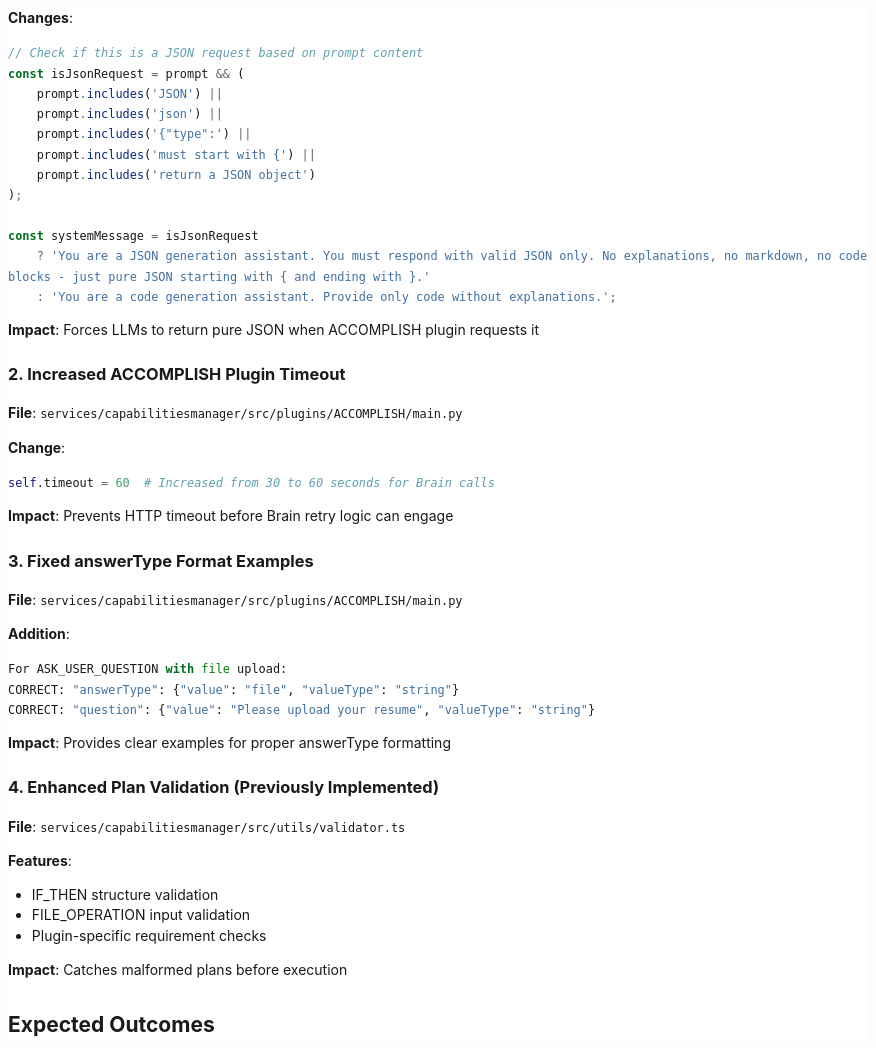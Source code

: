 **Changes**:
```typescript
// Check if this is a JSON request based on prompt content
const isJsonRequest = prompt && (
    prompt.includes('JSON') || 
    prompt.includes('json') ||
    prompt.includes('{"type":') ||
    prompt.includes('must start with {') ||
    prompt.includes('return a JSON object')
);

const systemMessage = isJsonRequest 
    ? 'You are a JSON generation assistant. You must respond with valid JSON only. No explanations, no markdown, no code blocks - just pure JSON starting with { and ending with }.'
    : 'You are a code generation assistant. Provide only code without explanations.';
```

**Impact**: Forces LLMs to return pure JSON when ACCOMPLISH plugin requests it

### 2. **Increased ACCOMPLISH Plugin Timeout**

**File**: `services/capabilitiesmanager/src/plugins/ACCOMPLISH/main.py`

**Change**:
```python
self.timeout = 60  # Increased from 30 to 60 seconds for Brain calls
```

**Impact**: Prevents HTTP timeout before Brain retry logic can engage

### 3. **Fixed answerType Format Examples**

**File**: `services/capabilitiesmanager/src/plugins/ACCOMPLISH/main.py`

**Addition**:
```python
For ASK_USER_QUESTION with file upload:
CORRECT: "answerType": {"value": "file", "valueType": "string"}
CORRECT: "question": {"value": "Please upload your resume", "valueType": "string"}
```

**Impact**: Provides clear examples for proper answerType formatting

### 4. **Enhanced Plan Validation** (Previously Implemented)

**File**: `services/capabilitiesmanager/src/utils/validator.ts`

**Features**:
- IF_THEN structure validation
- FILE_OPERATION input validation  
- Plugin-specific requirement checks

**Impact**: Catches malformed plans before execution

## Expected Outcomes
